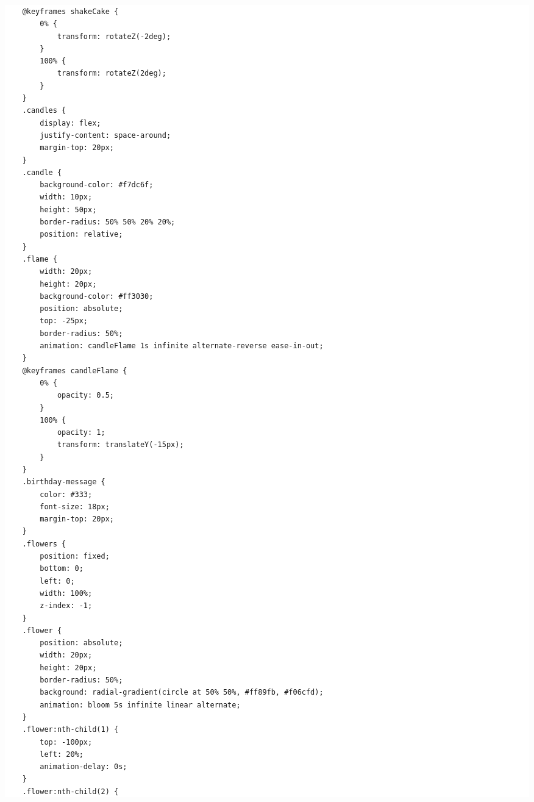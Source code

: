         @keyframes shakeCake {
            0% {
                transform: rotateZ(-2deg);
            }
            100% {
                transform: rotateZ(2deg);
            }
        }
        .candles {
            display: flex;
            justify-content: space-around;
            margin-top: 20px;
        }
        .candle {
            background-color: #f7dc6f;
            width: 10px;
            height: 50px;
            border-radius: 50% 50% 20% 20%;
            position: relative;
        }
        .flame {
            width: 20px;
            height: 20px;
            background-color: #ff3030;
            position: absolute;
            top: -25px;
            border-radius: 50%;
            animation: candleFlame 1s infinite alternate-reverse ease-in-out;
        }
        @keyframes candleFlame {
            0% {
                opacity: 0.5;
            }
            100% {
                opacity: 1;
                transform: translateY(-15px);
            }
        }
        .birthday-message {
            color: #333;
            font-size: 18px;
            margin-top: 20px;
        }
        .flowers {
            position: fixed;
            bottom: 0;
            left: 0;
            width: 100%;
            z-index: -1;
        }
        .flower {
            position: absolute;
            width: 20px;
            height: 20px;
            border-radius: 50%;
            background: radial-gradient(circle at 50% 50%, #ff89fb, #f06cfd);
            animation: bloom 5s infinite linear alternate;
        }
        .flower:nth-child(1) {
            top: -100px;
            left: 20%;
            animation-delay: 0s;
        }
        .flower:nth-child(2) {